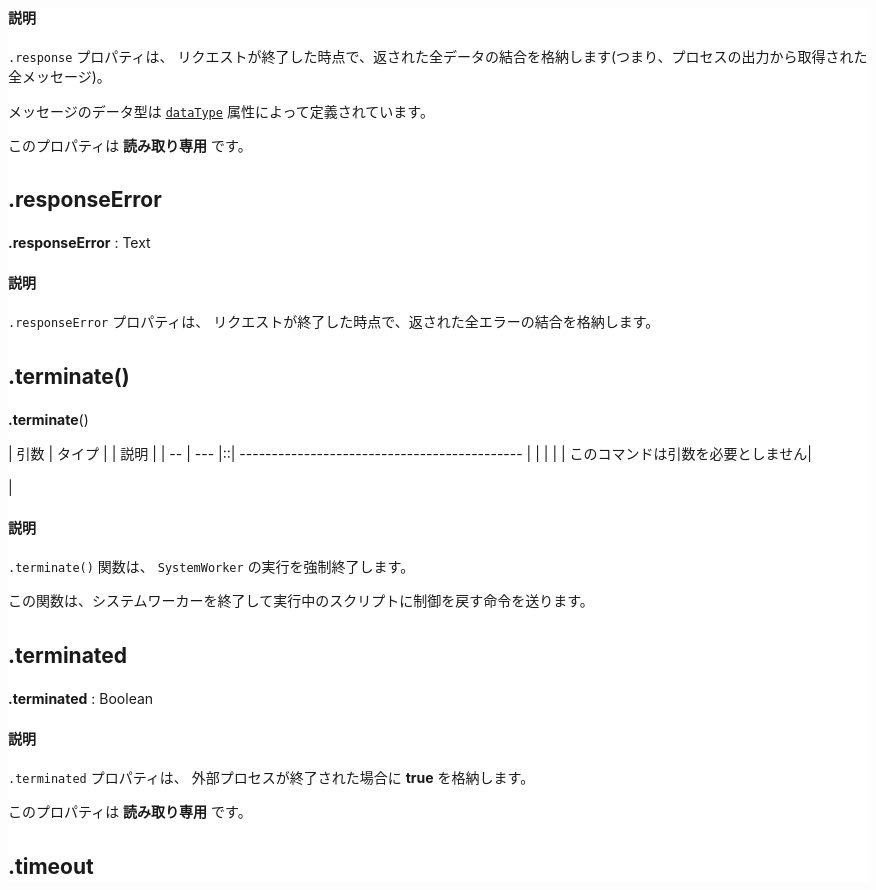 #### 説明

`.response` プロパティは、 リクエストが終了した時点で、返された全データの結合を格納します(つまり、プロセスの出力から取得された全メッセージ)。

メッセージのデータ型は [`dataType`](#datatype) 属性によって定義されています。

このプロパティは **読み取り専用** です。




## .responseError


**.responseError** : Text

#### 説明

`.responseError` プロパティは、 リクエストが終了した時点で、返された全エラーの結合を格納します。




## .terminate()


**.terminate**()



| 引数 | タイプ |  | 説明                                           |
| -- | --- |::| -------------------------------------------- |
|    |     |  | このコマンドは引数を必要としません|

|

#### 説明

`.terminate()` 関数は、 `SystemWorker` の実行を強制終了します。

この関数は、システムワーカーを終了して実行中のスクリプトに制御を戻す命令を送ります。




## .terminated


**.terminated** : Boolean

#### 説明

`.terminated` プロパティは、 外部プロセスが終了された場合に **true** を格納します。

このプロパティは **読み取り専用** です。




## .timeout
